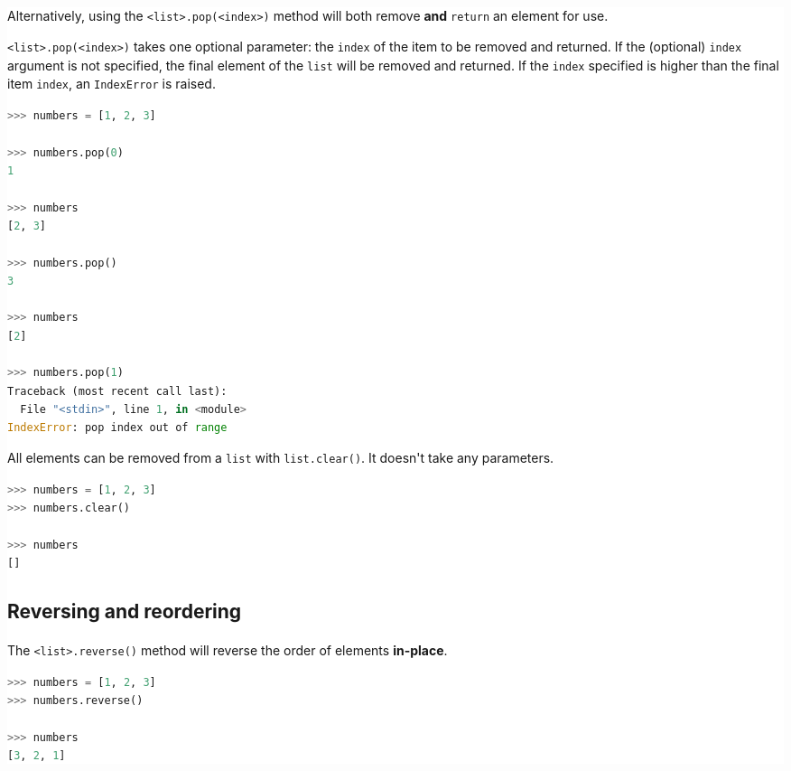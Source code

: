
Alternatively, using the `<list>.pop(<index>)` method will both remove **and** `return` an element for use.


`<list>.pop(<index>)` takes one optional parameter: the `index` of the item to be removed and returned.
 If the (optional) `index` argument is not specified, the final element of the `list` will be removed and returned.
 If the `index` specified is higher than the final item `index`, an `IndexError` is raised.


```python
>>> numbers = [1, 2, 3]

>>> numbers.pop(0)
1

>>> numbers
[2, 3]

>>> numbers.pop()
3

>>> numbers
[2]

>>> numbers.pop(1)
Traceback (most recent call last):
  File "<stdin>", line 1, in <module>
IndexError: pop index out of range
```

All elements can be removed from a `list` with `list.clear()`. It doesn't take any parameters.

```python
>>> numbers = [1, 2, 3]
>>> numbers.clear()

>>> numbers
[]
```

## Reversing and reordering

The `<list>.reverse()` method will reverse the order of elements **in-place**.


```python
>>> numbers = [1, 2, 3]
>>> numbers.reverse()

>>> numbers
[3, 2, 1]
```



[common sequence operations]: https://docs.python.org/3/library/stdtypes.html#common-sequence-operations
[dict]: https://docs.python.org/3/library/stdtypes.html#dict
[list-methods]: https://docs.python.org/3/tutorial/datastructures.html#more-on-lists
[list]: https://docs.python.org/3/library/stdtypes.html#list
[mutable sequence operations]: https://docs.python.org/3/library/stdtypes.html#typesseq-mutable
[sequence type]: https://docs.python.org/3/library/stdtypes.html#sequence-types-list-tuple-range
[set]: https://docs.python.org/3/library/stdtypes.html#set
[slice notation]: https://docs.python.org/3/reference/expressions.html#slicings
[sorted]: https://docs.python.org/3/library/functions.html#sorted
[sorting how to]: https://docs.python.org/3/howto/sorting.html
[timsort]: https://en.wikipedia.org/wiki/Timsort
[tuple]: https://docs.python.org/3/library/stdtypes.html#tuple